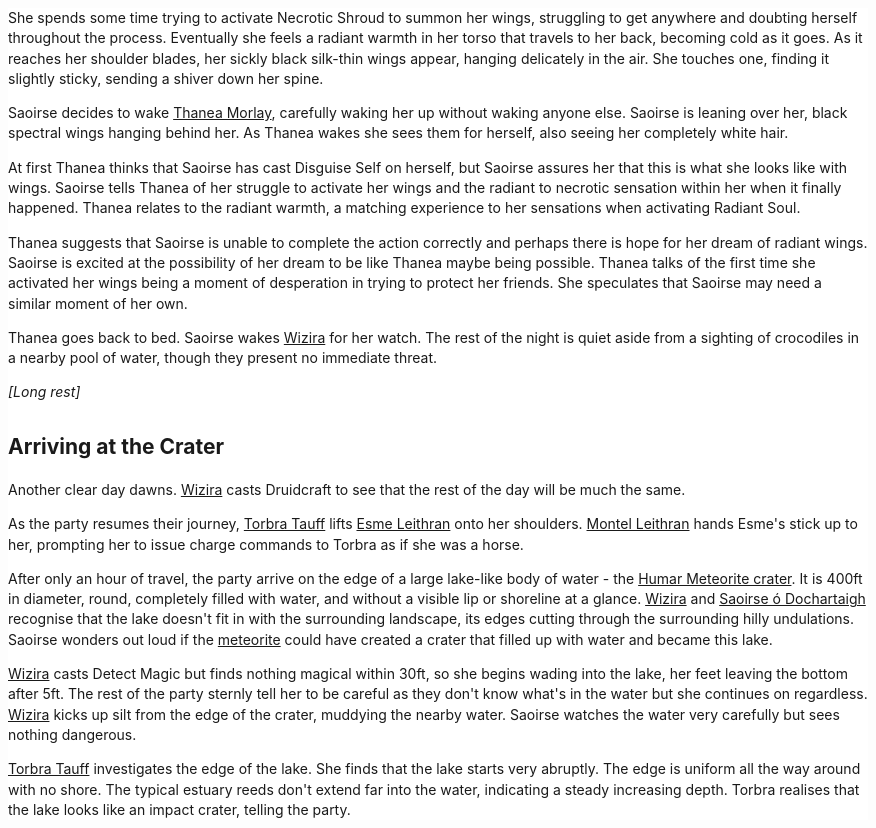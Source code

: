 She spends some time trying to activate Necrotic Shroud to summon her wings, struggling to get anywhere and doubting herself throughout the process. Eventually she feels a radiant warmth in her torso that travels to her back, becoming cold as it goes. As it reaches her shoulder blades, her sickly black silk-thin wings appear, hanging delicately in the air. She touches one, finding it slightly sticky, sending a shiver down her spine.

Saoirse decides to wake [Thanea Morlay](../../characters/thanea-morlay.md), carefully waking her up without waking anyone else. Saoirse is leaning over her, black spectral wings hanging behind her. As Thanea wakes she sees them for herself, also seeing her completely white hair.

At first Thanea thinks that Saoirse has cast Disguise Self on herself, but Saoirse assures her that this is what she looks like with wings. Saoirse tells Thanea of her struggle to activate her wings and the radiant to necrotic sensation within her when it finally happened. Thanea relates to the radiant warmth, a matching experience to her sensations when activating Radiant Soul.

Thanea suggests that Saoirse is unable to complete the action correctly and perhaps there is hope for her dream of radiant wings. Saoirse is excited at the possibility of her dream to be like Thanea maybe being possible. Thanea talks of the first time she activated her wings being a moment of desperation in trying to protect her friends. She speculates that Saoirse may need a similar moment of her own.

Thanea goes back to bed. Saoirse wakes [Wizira](../../characters/wizira.md) for her watch. The rest of the night is quiet aside from a sighting of crocodiles in a nearby pool of water, though they present no immediate threat.

*[Long rest]*

## Arriving at the Crater

Another clear day dawns. [Wizira](../../characters/wizira.md) casts Druidcraft to see that the rest of the day will be much the same.

As the party resumes their journey, [Torbra Tauff](../../characters/torbra-tauff.md) lifts [Esme Leithran](../../characters/esme-leithran.md) onto her shoulders. [Montel Leithran](../../characters/montel-leithran.md) hands Esme's stick up to her, prompting her to issue charge commands to Torbra as if she was a horse.

After only an hour of travel, the party arrive on the edge of a large lake-like body of water - the [Humar Meteorite crater](../../places/rivers-lakes/humar-meteorite-crater.md). It is 400ft in diameter, round, completely filled with water, and without a visible lip or shoreline at a glance. [Wizira](../../characters/wizira.md) and [Saoirse ó Dochartaigh](../../characters/saoirse-o-dochartaigh.md) recognise that the lake doesn't fit in with the surrounding landscape, its edges cutting through the surrounding hilly undulations. Saoirse wonders out loud if the [meteorite](../../items/meteoric/meteorite.md) could have created a crater that filled up with water and became this lake.

[Wizira](../../characters/wizira.md) casts Detect Magic but finds nothing magical within 30ft, so she begins wading into the lake, her feet leaving the bottom after 5ft. The rest of the party sternly tell her to be careful as they don't know what's in the water but she continues on regardless. [Wizira](../../characters/wizira.md) kicks up silt from the edge of the crater, muddying the nearby water. Saoirse watches the water very carefully but sees nothing dangerous.

[Torbra Tauff](../../characters/torbra-tauff.md) investigates the edge of the lake. She finds that the lake starts very abruptly. The edge is uniform all the way around with no shore. The typical estuary reeds don't extend far into the water, indicating a steady increasing depth. Torbra realises that the lake looks like an impact crater, telling the party.
